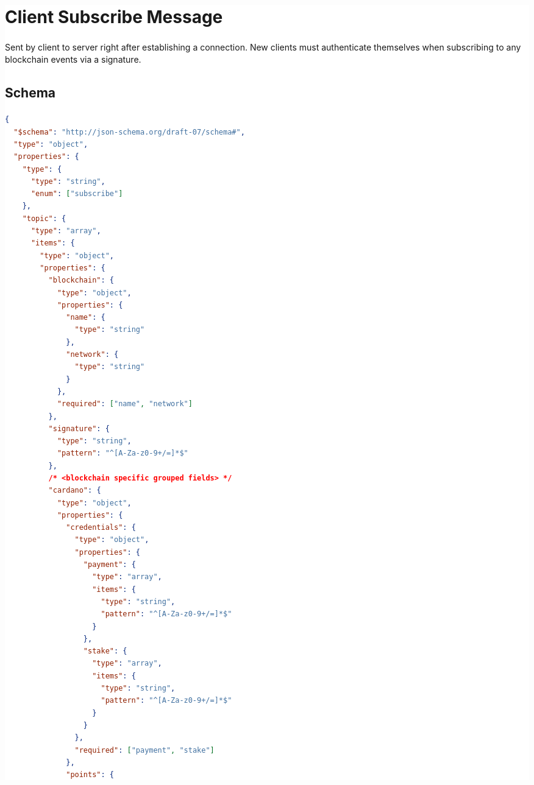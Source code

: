 # Client Subscribe Message

Sent by client to server right after establishing a connection. New clients must authenticate themselves when subscribing to any blockchain events via a signature.

## Schema

```json
{
  "$schema": "http://json-schema.org/draft-07/schema#",
  "type": "object",
  "properties": {
    "type": {
      "type": "string",
      "enum": ["subscribe"]
    },
    "topic": {
      "type": "array",
      "items": {
        "type": "object",
        "properties": {
          "blockchain": {
            "type": "object",
            "properties": {
              "name": {
                "type": "string"
              },
              "network": {
                "type": "string"
              }
            },
            "required": ["name", "network"]
          },
          "signature": {
            "type": "string",
            "pattern": "^[A-Za-z0-9+/=]*$"
          },
          /* <blockchain specific grouped fields> */
          "cardano": {
            "type": "object",
            "properties": {
              "credentials": {
                "type": "object",
                "properties": {
                  "payment": {
                    "type": "array",
                    "items": {
                      "type": "string",
                      "pattern": "^[A-Za-z0-9+/=]*$"
                    }
                  },
                  "stake": {
                    "type": "array",
                    "items": {
                      "type": "string",
                      "pattern": "^[A-Za-z0-9+/=]*$"
                    }
                  }
                },
                "required": ["payment", "stake"]
              },
              "points": {
```